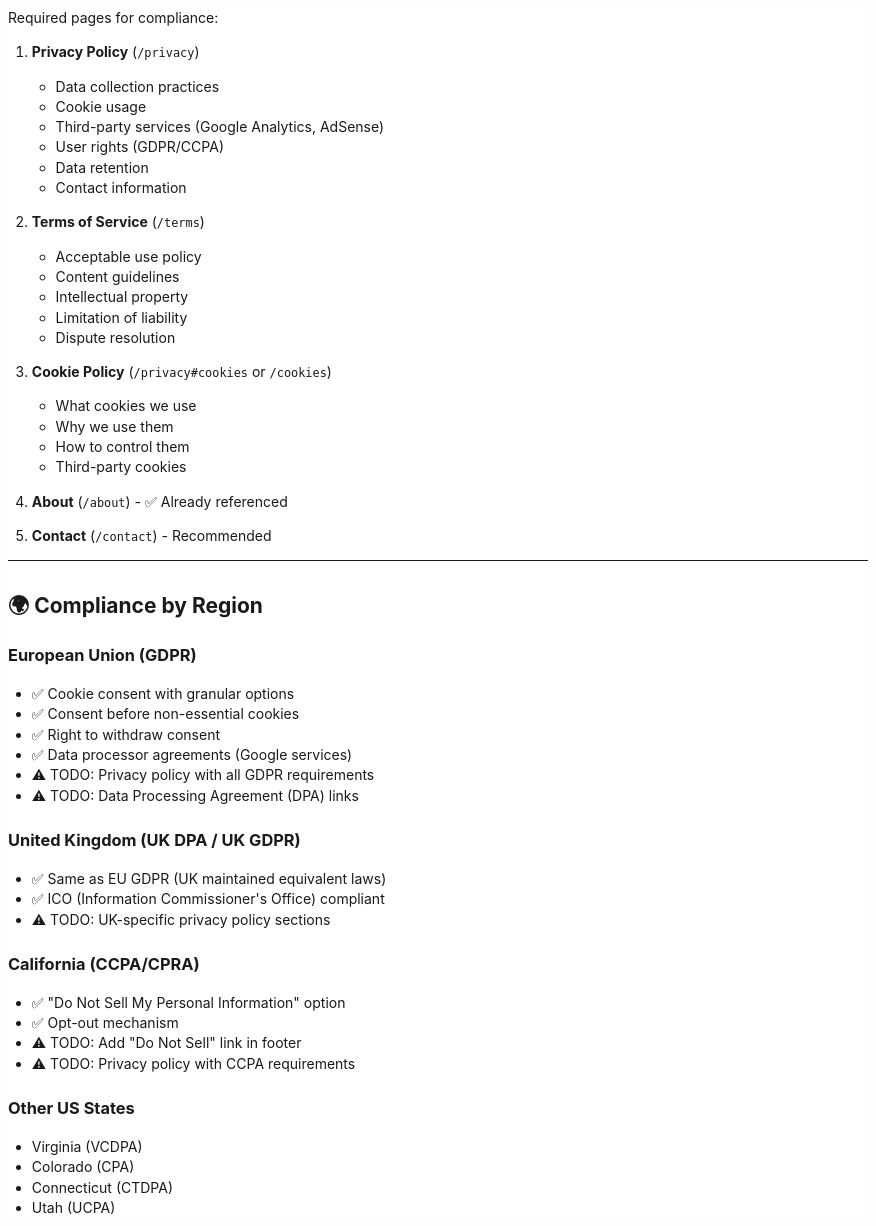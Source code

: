 Required pages for compliance:

1. **Privacy Policy** (`/privacy`)
   - Data collection practices
   - Cookie usage
   - Third-party services (Google Analytics, AdSense)
   - User rights (GDPR/CCPA)
   - Data retention
   - Contact information

2. **Terms of Service** (`/terms`)
   - Acceptable use policy
   - Content guidelines
   - Intellectual property
   - Limitation of liability
   - Dispute resolution

3. **Cookie Policy** (`/privacy#cookies` or `/cookies`)
   - What cookies we use
   - Why we use them
   - How to control them
   - Third-party cookies

4. **About** (`/about`) - ✅ Already referenced
5. **Contact** (`/contact`) - Recommended

---

## 🌍 Compliance by Region

### European Union (GDPR)
- ✅ Cookie consent with granular options
- ✅ Consent before non-essential cookies
- ✅ Right to withdraw consent
- ✅ Data processor agreements (Google services)
- ⚠️ TODO: Privacy policy with all GDPR requirements
- ⚠️ TODO: Data Processing Agreement (DPA) links

### United Kingdom (UK DPA / UK GDPR)
- ✅ Same as EU GDPR (UK maintained equivalent laws)
- ✅ ICO (Information Commissioner's Office) compliant
- ⚠️ TODO: UK-specific privacy policy sections

### California (CCPA/CPRA)
- ✅ "Do Not Sell My Personal Information" option
- ✅ Opt-out mechanism
- ⚠️ TODO: Add "Do Not Sell" link in footer
- ⚠️ TODO: Privacy policy with CCPA requirements

### Other US States
- Virginia (VCDPA)
- Colorado (CPA)
- Connecticut (CTDPA)
- Utah (UCPA)
